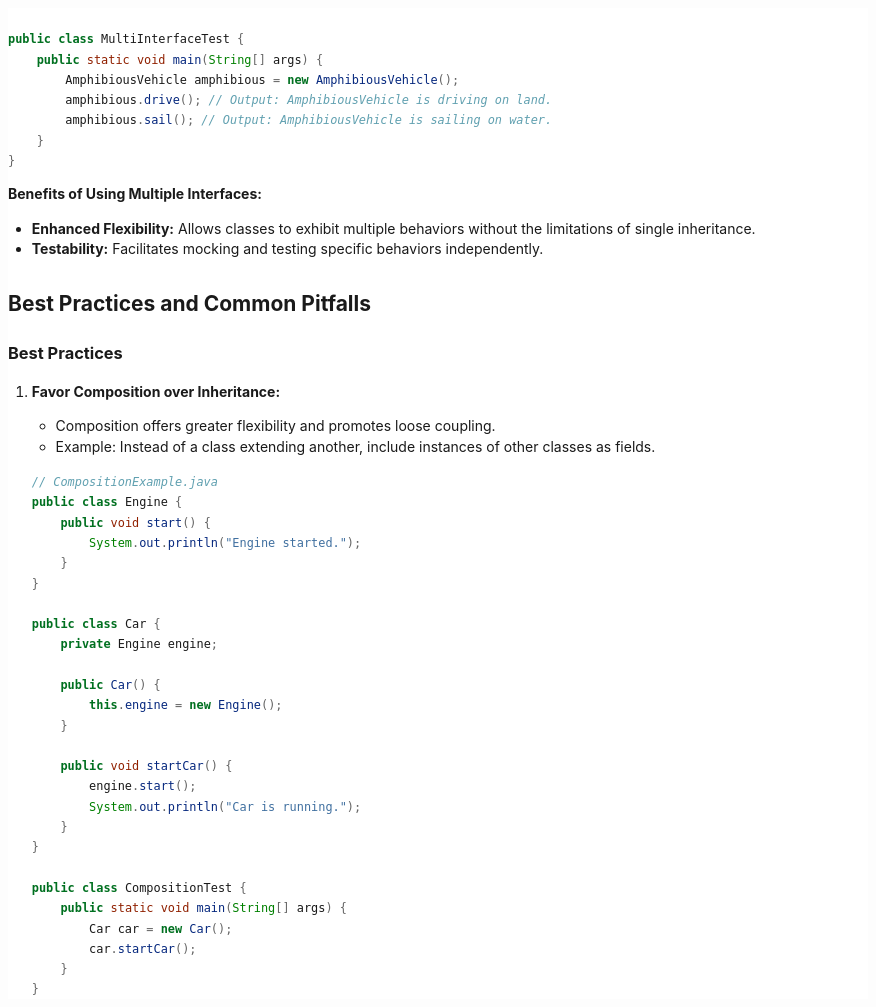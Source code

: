 ```java:path/to/java_fundamentals/MultiInterfaceExample.java

public class MultiInterfaceTest {
    public static void main(String[] args) {
        AmphibiousVehicle amphibious = new AmphibiousVehicle();
        amphibious.drive(); // Output: AmphibiousVehicle is driving on land.
        amphibious.sail(); // Output: AmphibiousVehicle is sailing on water.
    }
}
```

**Benefits of Using Multiple Interfaces:**

- **Enhanced Flexibility:** Allows classes to exhibit multiple behaviors without the limitations of single inheritance.
- **Testability:** Facilitates mocking and testing specific behaviors independently.

## Best Practices and Common Pitfalls

### Best Practices

1. **Favor Composition over Inheritance:**
   - Composition offers greater flexibility and promotes loose coupling.
   - Example: Instead of a class extending another, include instances of other classes as fields.

   ```java:path/to/java_fundamentals/CompositionExample.java
   // CompositionExample.java
   public class Engine {
       public void start() {
           System.out.println("Engine started.");
       }
   }

   public class Car {
       private Engine engine;

       public Car() {
           this.engine = new Engine();
       }

       public void startCar() {
           engine.start();
           System.out.println("Car is running.");
       }
   }

   public class CompositionTest {
       public static void main(String[] args) {
           Car car = new Car();
           car.startCar();
       }
   }
   ```
